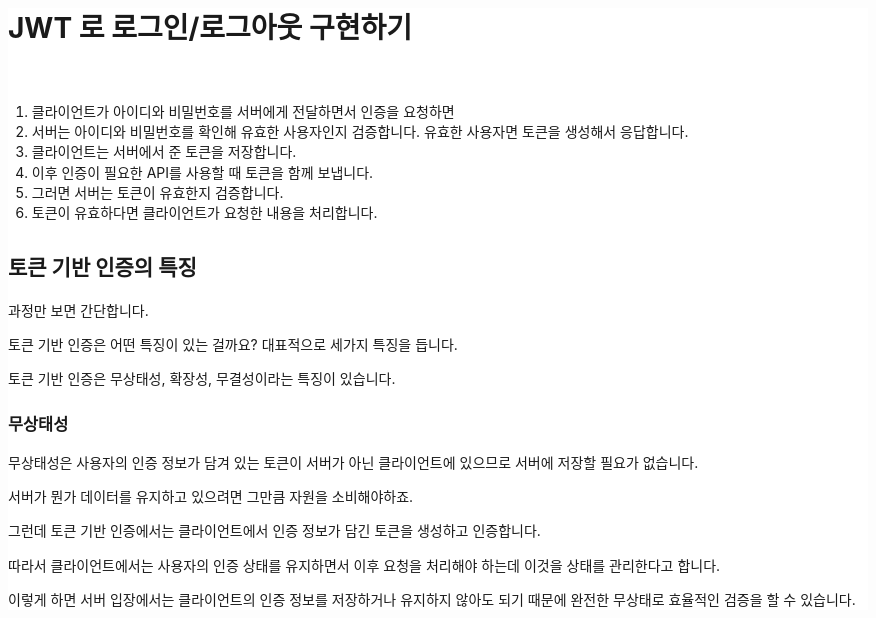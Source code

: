 # JWT 로 로그인/로그아웃 구현하기



<figure><img src="../.gitbook/assets/스크린샷 2023-12-10 오후 1.38.34.png" alt=""><figcaption></figcaption></figure>

1. 클라이언트가 아이디와 비밀번호를 서버에게 전달하면서 인증을 요청하면
2. 서버는 아이디와 비밀번호를 확인해 유효한 사용자인지 검증합니다. 유효한 사용자면 토큰을 생성해서 응답합니다.
3. 클라이언트는 서버에서 준 토큰을 저장합니다.
4. 이후 인증이 필요한 API를 사용할 때 토큰을 함께 보냅니다.
5. 그러면 서버는 토큰이 유효한지 검증합니다.
6. 토큰이 유효하다면 클라이언트가 요청한 내용을 처리합니다.

## 토큰 기반 인증의 특징

과정만 보면 간단합니다.

토큰 기반 인증은 어떤 특징이 있는 걸까요? 대표적으로 세가지 특징을 듭니다.

토큰 기반 인증은 무상태성, 확장성, 무결성이라는 특징이 있습니다.

### 무상태성

무상태성은 사용자의 인증 정보가 담겨 있는 토큰이 서버가 아닌 클라이언트에 있으므로 서버에 저장할 필요가 없습니다.

서버가 뭔가 데이터를 유지하고 있으려면 그만큼 자원을 소비해야하죠.

그런데 토큰 기반 인증에서는 클라이언트에서 인증 정보가 담긴 토큰을 생성하고 인증합니다.

따라서 클라이언트에서는 사용자의 인증 상태를 유지하면서 이후 요청을 처리해야 하는데 이것을 상태를 관리한다고 합니다.

이렇게 하면 서버 입장에서는 클라이언트의 인증 정보를 저장하거나 유지하지 않아도 되기 때문에 완전한 무상태로 효율적인 검증을 할 수 있습니다.
